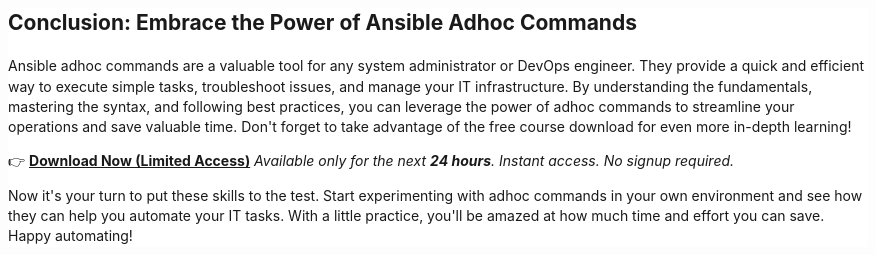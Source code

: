 ## Conclusion: Embrace the Power of Ansible Adhoc Commands

Ansible adhoc commands are a valuable tool for any system administrator or DevOps engineer. They provide a quick and efficient way to execute simple tasks, troubleshoot issues, and manage your IT infrastructure. By understanding the fundamentals, mastering the syntax, and following best practices, you can leverage the power of adhoc commands to streamline your operations and save valuable time. Don't forget to take advantage of the free course download for even more in-depth learning!

👉 **[Download Now (Limited Access)](https://udemywork.com/ansible-adhoc)**
_Available only for the next **24 hours**. Instant access. No signup required._

Now it's your turn to put these skills to the test. Start experimenting with adhoc commands in your own environment and see how they can help you automate your IT tasks. With a little practice, you'll be amazed at how much time and effort you can save. Happy automating!
